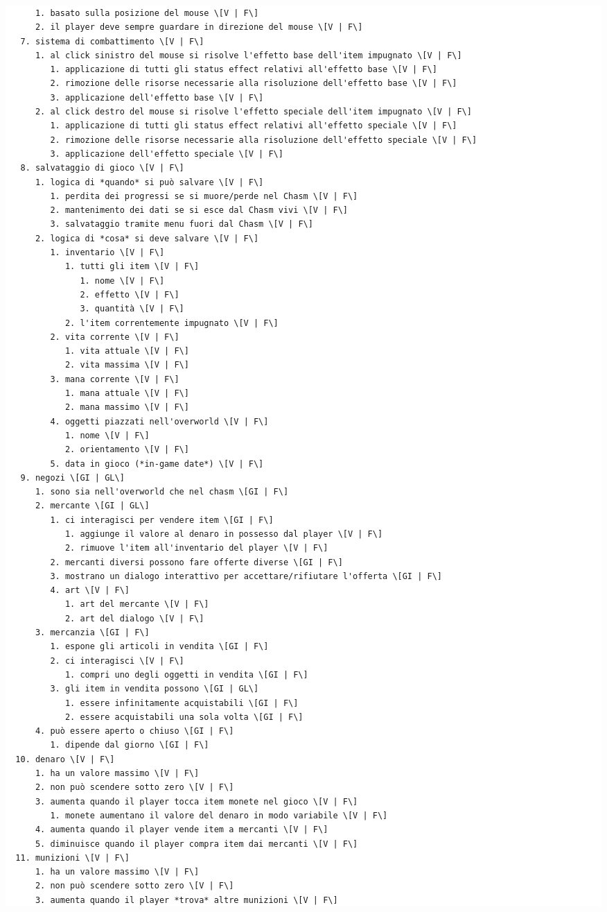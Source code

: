           1. basato sulla posizione del mouse \[V | F\]
          2. il player deve sempre guardare in direzione del mouse \[V | F\]
       7. sistema di combattimento \[V | F\]
          1. al click sinistro del mouse si risolve l'effetto base dell'item impugnato \[V | F\]
             1. applicazione di tutti gli status effect relativi all'effetto base \[V | F\]
             2. rimozione delle risorse necessarie alla risoluzione dell'effetto base \[V | F\]
             3. applicazione dell'effetto base \[V | F\]
          2. al click destro del mouse si risolve l'effetto speciale dell'item impugnato \[V | F\]
             1. applicazione di tutti gli status effect relativi all'effetto speciale \[V | F\]
             2. rimozione delle risorse necessarie alla risoluzione dell'effetto speciale \[V | F\]
             3. applicazione dell'effetto speciale \[V | F\]
       8. salvataggio di gioco \[V | F\]
          1. logica di *quando* si può salvare \[V | F\]
             1. perdita dei progressi se si muore/perde nel Chasm \[V | F\]
             2. mantenimento dei dati se si esce dal Chasm vivi \[V | F\]
             3. salvataggio tramite menu fuori dal Chasm \[V | F\]
          2. logica di *cosa* si deve salvare \[V | F\]
             1. inventario \[V | F\]
                1. tutti gli item \[V | F\]
                   1. nome \[V | F\]
                   2. effetto \[V | F\]
                   3. quantità \[V | F\]
                2. l'item correntemente impugnato \[V | F\]
             2. vita corrente \[V | F\]
                1. vita attuale \[V | F\]
                2. vita massima \[V | F\]
             3. mana corrente \[V | F\]
                1. mana attuale \[V | F\]
                2. mana massimo \[V | F\]
             4. oggetti piazzati nell'overworld \[V | F\]
                1. nome \[V | F\]
                2. orientamento \[V | F\]
             5. data in gioco (*in-game date*) \[V | F\]
       9. negozi \[GI | GL\]
          1. sono sia nell'overworld che nel chasm \[GI | F\]
          2. mercante \[GI | GL\]
             1. ci interagisci per vendere item \[GI | F\]
                1. aggiunge il valore al denaro in possesso dal player \[V | F\]
                2. rimuove l'item all'inventario del player \[V | F\]
             2. mercanti diversi possono fare offerte diverse \[GI | F\]
             3. mostrano un dialogo interattivo per accettare/rifiutare l'offerta \[GI | F\]
             4. art \[V | F\]
                1. art del mercante \[V | F\]
                2. art del dialogo \[V | F\]
          3. mercanzia \[GI | F\]
             1. espone gli articoli in vendita \[GI | F\]
             2. ci interagisci \[V | F\]
                1. compri uno degli oggetti in vendita \[GI | F\]
             3. gli item in vendita possono \[GI | GL\]
                1. essere infinitamente acquistabili \[GI | F\]
                2. essere acquistabili una sola volta \[GI | F\]
          4. può essere aperto o chiuso \[GI | F\]
             1. dipende dal giorno \[GI | F\]
      10. denaro \[V | F\]
          1. ha un valore massimo \[V | F\]
          2. non può scendere sotto zero \[V | F\]
          3. aumenta quando il player tocca item monete nel gioco \[V | F\]
             1. monete aumentano il valore del denaro in modo variabile \[V | F\]
          4. aumenta quando il player vende item a mercanti \[V | F\]
          5. diminuisce quando il player compra item dai mercanti \[V | F\]
      11. munizioni \[V | F\]
          1. ha un valore massimo \[V | F\]
          2. non può scendere sotto zero \[V | F\]
          3. aumenta quando il player *trova* altre munizioni \[V | F\]